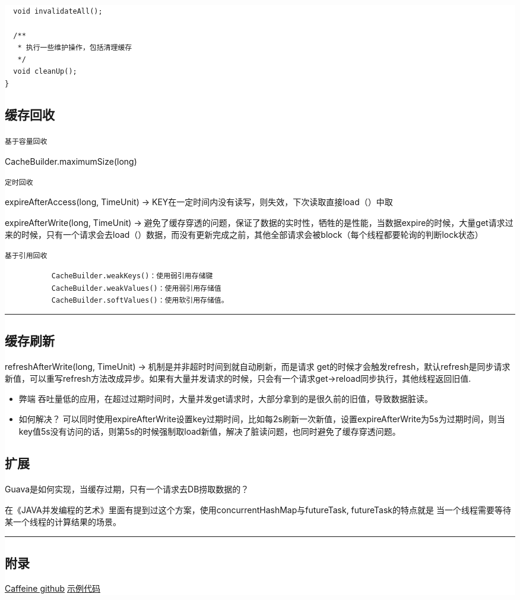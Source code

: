 ```
  void invalidateAll();  

  /** 
   * 执行一些维护操作，包括清理缓存 
   */  
  void cleanUp();  
}

```

## 缓存回收

`基于容量回收` 

CacheBuilder.maximumSize(long)

`定时回收`   

expireAfterAccess(long, TimeUnit) -> KEY在一定时间内没有读写，则失效，下次读取直接load（）中取

expireAfterWrite(long, TimeUnit) -> 避免了缓存穿透的问题，保证了数据的实时性，牺牲的是性能，当数据expire的时候，大量get请求过来的时候，只有一个请求会去load（）数据，而没有更新完成之前，其他全部请求会被block（每个线程都要轮询的判断lock状态）
               
`基于引用回收` 

			   CacheBuilder.weakKeys()：使用弱引用存储键
               CacheBuilder.weakValues()：使用弱引用存储值
               CacheBuilder.softValues()：使用软引用存储值。

---

## 缓存刷新

refreshAfterWrite(long, TimeUnit) -> 机制是并非超时时间到就自动刷新，而是请求 get的时候才会触发refresh，默认refresh是同步请求新值，可以重写refresh方法改成异步。如果有大量并发请求的时候，只会有一个请求get->reload同步执行，其他线程返回旧值.

- 弊端
吞吐量低的应用，在超过过期时间时，大量并发get请求时，大部分拿到的是很久前的旧值，导致数据脏读。

- 如何解决？
可以同时使用expireAfterWrite设置key过期时间，比如每2s刷新一次新值，设置expireAfterWrite为5s为过期时间，则当key值5s没有访问的话，则第5s的时候强制取load新值，解决了脏读问题，也同时避免了缓存穿透问题。


## 扩展

Guava是如何实现，当缓存过期，只有一个请求去DB捞取数据的？

在《JAVA并发编程的艺术》里面有提到过这个方案，使用concurrentHashMap与futureTask,
futureTask的特点就是 当一个线程需要等待某一个线程的计算结果的场景。


---

## 附录
[Caffeine github](https://github.com/ben-manes/caffeine)
[示例代码](https://github.com/huangchunwu/own)